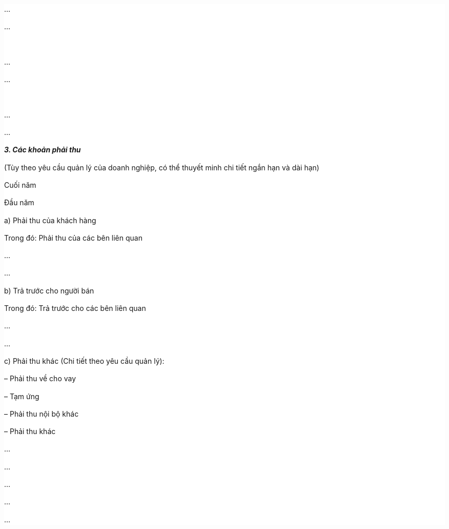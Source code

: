  …  

 …  

    

 …  

 …  

    

 …  

 …





***3. Các khoản phải thu***  

 (Tùy theo yêu cầu quản lý của doanh nghiệp, có thể thuyết minh chi tiết ngắn hạn và dài hạn)

Cuối năm

Đầu năm



a) Phải thu của khách hàng  

 Trong đó: Phải thu của các bên liên quan

…

…



b) Trả trước cho người bán  

 Trong đó: Trả trước cho các bên liên quan

…

…



c) Phải thu khác (Chi tiết theo yêu cầu quản lý):  

 – Phải thu về cho vay  

 – Tạm ứng  

 – Phải thu nội bộ khác  

 – Phải thu khác

…  

 …  

 …  

 …  

 …
